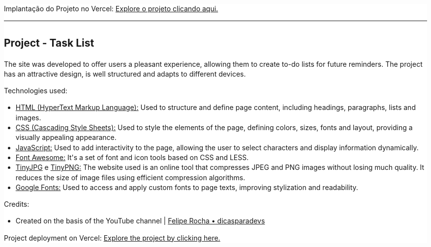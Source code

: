 Implantação do Projeto no Vercel: [Explore o projeto clicando aqui.]()

---

## Project - Task List

The site was developed to offer users a pleasant experience, allowing them to create to-do lists for future reminders. The project has an attractive design, is well structured and adapts to different devices.

Technologies used:
* [HTML (HyperText Markup Language):](https://www.w3schools.com/html/html_intro.asp) Used to structure and define page content, including headings, paragraphs, lists and images.
* [CSS (Cascading Style Sheets):](https://www.w3schools.com/css/css_intro.asp) Used to style the elements of the page, defining colors, sizes, fonts and layout, providing a visually appealing appearance.
* [JavaScript:](https://developer.mozilla.org/pt-BR/docs/Web/JavaScript) Used to add interactivity to the page, allowing the user to select characters and display information dynamically.
* [Font Awesome:](https://fontawesome.com/icons) It's a set of font and icon tools based on CSS and LESS.
* [TinyJPG](https://tinyjpg.com/) e [TinyPNG:](https://tinypng.com/) The website used is an online tool that compresses JPEG and PNG images without losing much quality. It reduces the size of image files using efficient compression algorithms.
* [Google Fonts:](https://fonts.google.com/specimen/Heebo) Used to access and apply custom fonts to page texts, improving stylization and readability.

Credits:
* Created on the basis of the YouTube channel | [Felipe Rocha • dicasparadevs](https://www.youtube.com/@dicasparadevs)

Project deployment on Vercel: [Explore the project by clicking here.]()
